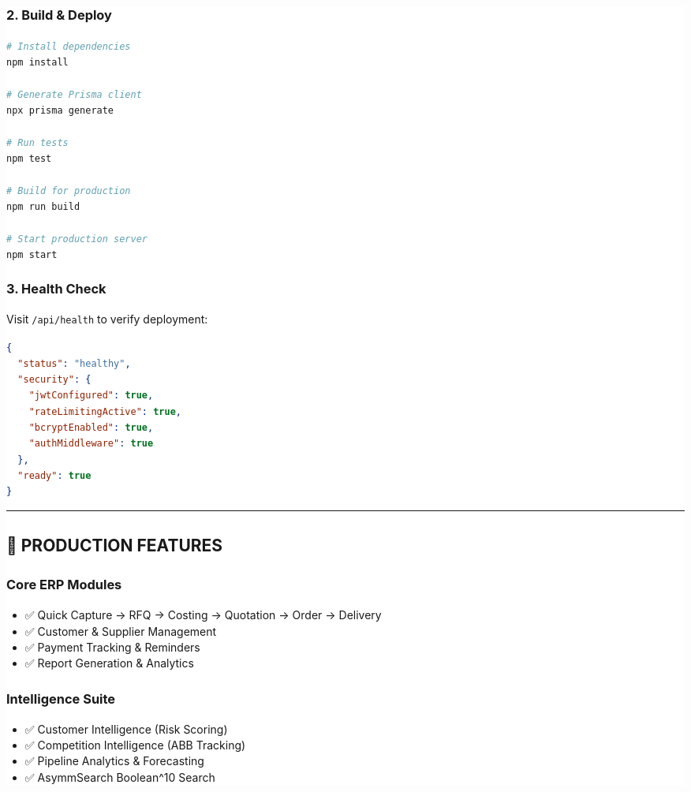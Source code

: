 ### **2. Build & Deploy**

```bash
# Install dependencies
npm install

# Generate Prisma client
npx prisma generate

# Run tests
npm test

# Build for production
npm run build

# Start production server
npm start
```

### **3. Health Check**

Visit `/api/health` to verify deployment:

```json
{
  "status": "healthy",
  "security": {
    "jwtConfigured": true,
    "rateLimitingActive": true,
    "bcryptEnabled": true,
    "authMiddleware": true
  },
  "ready": true
}
```

---

## 🔧 **PRODUCTION FEATURES**

### **Core ERP Modules**
- ✅ Quick Capture → RFQ → Costing → Quotation → Order → Delivery
- ✅ Customer & Supplier Management
- ✅ Payment Tracking & Reminders
- ✅ Report Generation & Analytics

### **Intelligence Suite** 
- ✅ Customer Intelligence (Risk Scoring)
- ✅ Competition Intelligence (ABB Tracking)
- ✅ Pipeline Analytics & Forecasting
- ✅ AsymmSearch Boolean^10 Search
